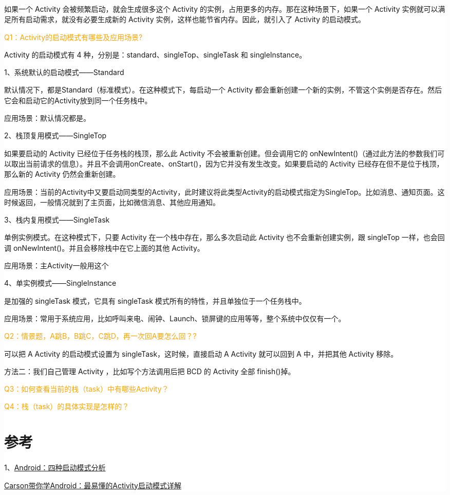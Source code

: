 如果一个 Activity 会被频繁启动，就会生成很多这个 Activity 的实例，占用更多的内存。那在这种场景下，如果一个 Activity 实例就可以满足所有启动需求，就没有必要生成新的 Activity 实例，这样也能节省内存。因此，就引入了 Activity 的启动模式。

<font color='orange'>Q1：Activity的启动模式有哪些及应用场景?</font>

Activity 的启动模式有 4 种，分别是：standard、singleTop、singleTask 和 singleInstance。

1、系统默认的启动模式——Standard

默认情况下，都是Standard（标准模式）。在这种模式下，每启动一个 Activity 都会重新创建一个新的实例，不管这个实例是否存在。然后它会和启动它的Activity放到同一个任务栈中。

应用场景：默认情况都是。

2、栈顶复用模式——SingleTop

如果要启动的 Activity 已经位于任务栈的栈顶，那么此 Activity 不会被重新创建。但会调用它的 onNewIntent()（通过此方法的参数我们可以取出当前请求的信息）。并且不会调用onCreate、onStart()，因为它并没有发生改变。如果要启动的 Activity 已经存在但不是位于栈顶，那么新的 Activity 仍然会重新创建。

应用场景：当前的Activity中又要启动同类型的Activity，此时建议将此类型Activity的启动模式指定为SingleTop。比如消息、通知页面。这时候返回，一般情况就到了主页面，比如微信消息、其他应用通知。

3、栈内复用模式——SingleTask

单例实例模式。在这种模式下，只要 Activity 在一个栈中存在，那么多次启动此 Activity 也不会重新创建实例，跟 singleTop 一样，也会回调 onNewIntent()。并且会移除栈中在它上面的其他 Activity。

应用场景：主Activity一般用这个

4、单实例模式——SingleInstance

是加强的 singleTask 模式，它具有 singleTask 模式所有的特性，并且单独位于一个任务栈中。

应用场景：常用于系统应用，比如呼叫来电、闹钟、Launch、锁屏键的应用等等，整个系统中仅仅有一个。

<font color='orange'>Q2：情景题，A跳B，B跳C，C跳D，再一次回A要怎么回？?</font>

可以把 A Activity 的启动模式设置为 singleTask，这时候，直接启动 A Activity 就可以回到 A 中，并把其他 Activity  移除。

方法二：我们自己管理 Activity ，比如写个方法调用后把 BCD 的 Activity 全部 finish()掉。

<font color='orange'>Q3：如何查看当前的栈（task）中有哪些Activity？</font>



<font color='orange'>Q4：栈（task）的具体实现是怎样的？</font>





# 参考

1、[Android：四种启动模式分析](https://blog.csdn.net/elisonx/article/details/80397519)

[Carson带你学Android：最易懂的Activity启动模式详解](https://www.jianshu.com/p/399e83d02e33)